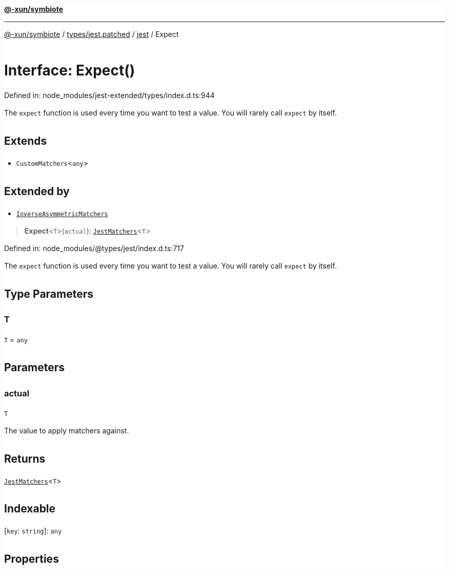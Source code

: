 [**@-xun/symbiote**](../../../../../README.md)

***

[@-xun/symbiote](../../../../../README.md) / [types/jest.patched](../../../README.md) / [jest](../README.md) / Expect

# Interface: Expect()

Defined in: node\_modules/jest-extended/types/index.d.ts:944

The `expect` function is used every time you want to test a value.
You will rarely call `expect` by itself.

## Extends

- `CustomMatchers`\<`any`\>

## Extended by

- [`InverseAsymmetricMatchers`](InverseAsymmetricMatchers.md)

> **Expect**\<`T`\>(`actual`): [`JestMatchers`](../type-aliases/JestMatchers.md)\<`T`\>

Defined in: node\_modules/@types/jest/index.d.ts:717

The `expect` function is used every time you want to test a value.
You will rarely call `expect` by itself.

## Type Parameters

### T

`T` = `any`

## Parameters

### actual

`T`

The value to apply matchers against.

## Returns

[`JestMatchers`](../type-aliases/JestMatchers.md)\<`T`\>

## Indexable

\[`key`: `string`\]: `any`

## Properties
